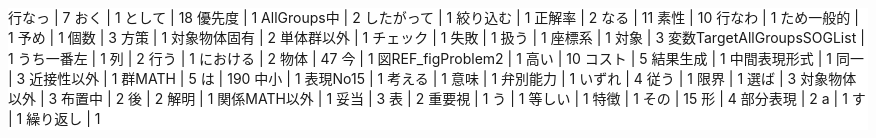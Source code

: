 行なっ | 7
おく | 1
として | 18
優先度 | 1
AllGroups中 | 2
したがって | 1
絞り込む | 1
正解率 | 2
なる | 11
素性 | 10
行なわ | 1
ため一般的 | 1
予め | 1
個数 | 3
方策 | 1
対象物体固有 | 2
単体群以外 | 1
チェック | 1
失敗 | 1
扱う | 1
座標系 | 1
対象 | 3
変数TargetAllGroupsSOGList | 1
うち一番左 | 1
列 | 2
行う | 1
における | 2
物体 | 47
今 | 1
図REF_figProblem2 | 1
高い | 10
コスト | 5
結果生成 | 1
中間表現形式 | 1
同一 | 3
近接性以外 | 1
群MATH | 5
は | 190
中小 | 1
表現No15 | 1
考える | 1
意味 | 1
弁別能力 | 1
いずれ | 4
従う | 1
限界 | 1
選ば | 3
対象物体以外 | 3
布置中 | 2
後 | 2
解明 | 1
関係MATH以外 | 1
妥当 | 3
表 | 2
重要視 | 1
う | 1
等しい | 1
特徴 | 1
その | 15
形 | 4
部分表現 | 2
a | 1
す | 1
繰り返し | 1